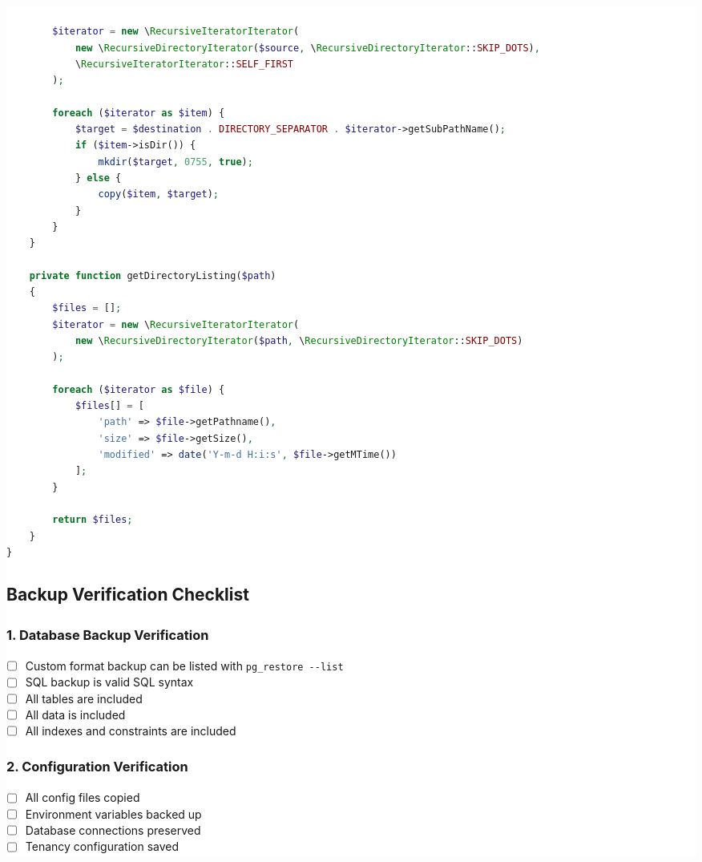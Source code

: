 ```php
        
        $iterator = new \RecursiveIteratorIterator(
            new \RecursiveDirectoryIterator($source, \RecursiveDirectoryIterator::SKIP_DOTS),
            \RecursiveIteratorIterator::SELF_FIRST
        );
        
        foreach ($iterator as $item) {
            $target = $destination . DIRECTORY_SEPARATOR . $iterator->getSubPathName();
            if ($item->isDir()) {
                mkdir($target, 0755, true);
            } else {
                copy($item, $target);
            }
        }
    }
    
    private function getDirectoryListing($path)
    {
        $files = [];
        $iterator = new \RecursiveIteratorIterator(
            new \RecursiveDirectoryIterator($path, \RecursiveDirectoryIterator::SKIP_DOTS)
        );
        
        foreach ($iterator as $file) {
            $files[] = [
                'path' => $file->getPathname(),
                'size' => $file->getSize(),
                'modified' => date('Y-m-d H:i:s', $file->getMTime())
            ];
        }
        
        return $files;
    }
}
```

## Backup Verification Checklist

### 1. Database Backup Verification
- [ ] Custom format backup can be listed with `pg_restore --list`
- [ ] SQL backup is valid SQL syntax
- [ ] All tables are included
- [ ] All data is included
- [ ] All indexes and constraints are included

### 2. Configuration Verification
- [ ] All config files copied
- [ ] Environment variables backed up
- [ ] Database connections preserved
- [ ] Tenancy configuration saved
